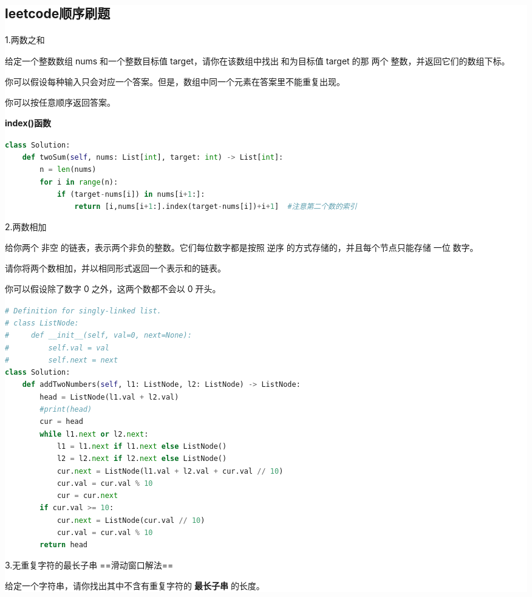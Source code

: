 

## leetcode顺序刷题

1.两数之和

给定一个整数数组 nums 和一个整数目标值 target，请你在该数组中找出 和为目标值 target  的那 两个 整数，并返回它们的数组下标。

你可以假设每种输入只会对应一个答案。但是，数组中同一个元素在答案里不能重复出现。

你可以按任意顺序返回答案。

**index()函数**

```python
class Solution:
    def twoSum(self, nums: List[int], target: int) -> List[int]:
        n = len(nums)
        for i in range(n):
            if (target-nums[i]) in nums[i+1:]: 
                return [i,nums[i+1:].index(target-nums[i])+i+1]  #注意第二个数的索引
```

2.两数相加

给你两个 非空 的链表，表示两个非负的整数。它们每位数字都是按照 逆序 的方式存储的，并且每个节点只能存储 一位 数字。

请你将两个数相加，并以相同形式返回一个表示和的链表。

你可以假设除了数字 0 之外，这两个数都不会以 0 开头。

```python
# Definition for singly-linked list.
# class ListNode:
#     def __init__(self, val=0, next=None):
#         self.val = val
#         self.next = next
class Solution:
    def addTwoNumbers(self, l1: ListNode, l2: ListNode) -> ListNode:
        head = ListNode(l1.val + l2.val)
        #print(head)
        cur = head
        while l1.next or l2.next:
            l1 = l1.next if l1.next else ListNode()
            l2 = l2.next if l2.next else ListNode()
            cur.next = ListNode(l1.val + l2.val + cur.val // 10)
            cur.val = cur.val % 10
            cur = cur.next
        if cur.val >= 10:
            cur.next = ListNode(cur.val // 10)
            cur.val = cur.val % 10
        return head
```

3.无重复字符的最长子串  ==滑动窗口解法==

给定一个字符串，请你找出其中不含有重复字符的 **最长子串** 的长度。

